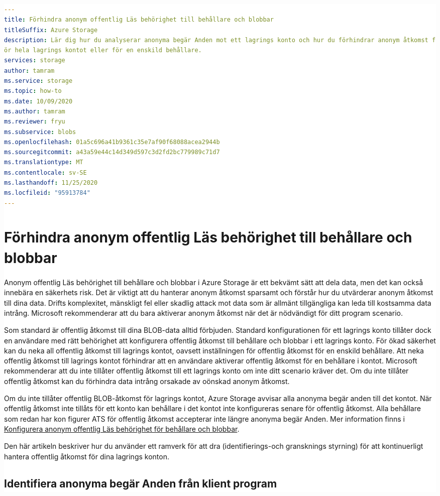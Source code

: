 ```yaml
---
title: Förhindra anonym offentlig Läs behörighet till behållare och blobbar
titleSuffix: Azure Storage
description: Lär dig hur du analyserar anonyma begär Anden mot ett lagrings konto och hur du förhindrar anonym åtkomst för hela lagrings kontot eller för en enskild behållare.
services: storage
author: tamram
ms.service: storage
ms.topic: how-to
ms.date: 10/09/2020
ms.author: tamram
ms.reviewer: fryu
ms.subservice: blobs
ms.openlocfilehash: 01a5c696a41b9361c35e7af90f68088acea2944b
ms.sourcegitcommit: a43a59e44c14d349d597c3d2fd2bc779989c71d7
ms.translationtype: MT
ms.contentlocale: sv-SE
ms.lasthandoff: 11/25/2020
ms.locfileid: "95913784"
---
```

# <a name="prevent-anonymous-public-read-access-to-containers-and-blobs"></a>Förhindra anonym offentlig Läs behörighet till behållare och blobbar

Anonym offentlig Läs behörighet till behållare och blobbar i Azure Storage är ett bekvämt sätt att dela data, men det kan också innebära en säkerhets risk. Det är viktigt att du hanterar anonym åtkomst sparsamt och förstår hur du utvärderar anonym åtkomst till dina data. Drifts komplexitet, mänskligt fel eller skadlig attack mot data som är allmänt tillgängliga kan leda till kostsamma data intrång. Microsoft rekommenderar att du bara aktiverar anonym åtkomst när det är nödvändigt för ditt program scenario.

Som standard är offentlig åtkomst till dina BLOB-data alltid förbjuden. Standard konfigurationen för ett lagrings konto tillåter dock en användare med rätt behörighet att konfigurera offentlig åtkomst till behållare och blobbar i ett lagrings konto. För ökad säkerhet kan du neka all offentlig åtkomst till lagrings kontot, oavsett inställningen för offentlig åtkomst för en enskild behållare. Att neka offentlig åtkomst till lagrings kontot förhindrar att en användare aktiverar offentlig åtkomst för en behållare i kontot. Microsoft rekommenderar att du inte tillåter offentlig åtkomst till ett lagrings konto om inte ditt scenario kräver det. Om du inte tillåter offentlig åtkomst kan du förhindra data intrång orsakade av oönskad anonym åtkomst.

Om du inte tillåter offentlig BLOB-åtkomst för lagrings kontot, Azure Storage avvisar alla anonyma begär anden till det kontot. När offentlig åtkomst inte tillåts för ett konto kan behållare i det kontot inte konfigureras senare för offentlig åtkomst. Alla behållare som redan har kon figurer ATS för offentlig åtkomst accepterar inte längre anonyma begär Anden. Mer information finns i [Konfigurera anonym offentlig Läs behörighet för behållare och blobbar](anonymous-read-access-configure.md).

Den här artikeln beskriver hur du använder ett ramverk för att dra (identifierings-och gransknings styrning) för att kontinuerligt hantera offentlig åtkomst för dina lagrings konton.

## <a name="detect-anonymous-requests-from-client-applications"></a>Identifiera anonyma begär Anden från klient program
